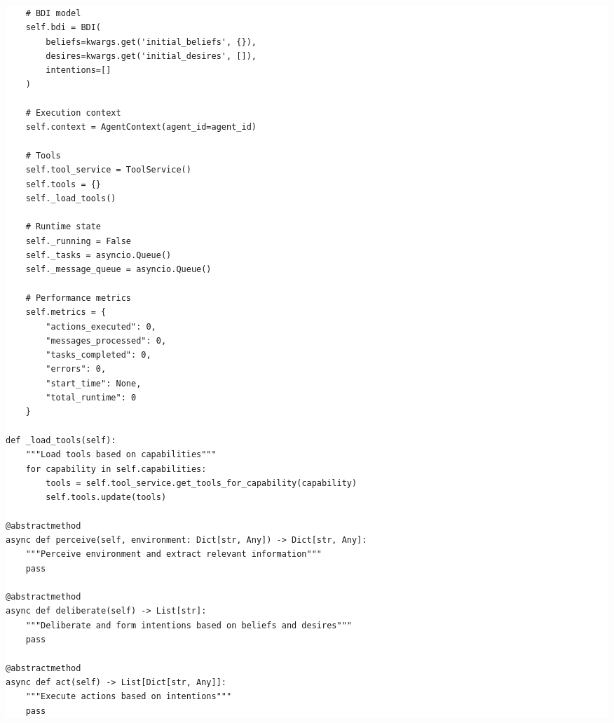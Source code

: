         # BDI model
        self.bdi = BDI(
            beliefs=kwargs.get('initial_beliefs', {}),
            desires=kwargs.get('initial_desires', []),
            intentions=[]
        )
        
        # Execution context
        self.context = AgentContext(agent_id=agent_id)
        
        # Tools
        self.tool_service = ToolService()
        self.tools = {}
        self._load_tools()
        
        # Runtime state
        self._running = False
        self._tasks = asyncio.Queue()
        self._message_queue = asyncio.Queue()
        
        # Performance metrics
        self.metrics = {
            "actions_executed": 0,
            "messages_processed": 0,
            "tasks_completed": 0,
            "errors": 0,
            "start_time": None,
            "total_runtime": 0
        }
    
    def _load_tools(self):
        """Load tools based on capabilities"""
        for capability in self.capabilities:
            tools = self.tool_service.get_tools_for_capability(capability)
            self.tools.update(tools)
    
    @abstractmethod
    async def perceive(self, environment: Dict[str, Any]) -> Dict[str, Any]:
        """Perceive environment and extract relevant information"""
        pass
    
    @abstractmethod
    async def deliberate(self) -> List[str]:
        """Deliberate and form intentions based on beliefs and desires"""
        pass
    
    @abstractmethod
    async def act(self) -> List[Dict[str, Any]]:
        """Execute actions based on intentions"""
        pass
    